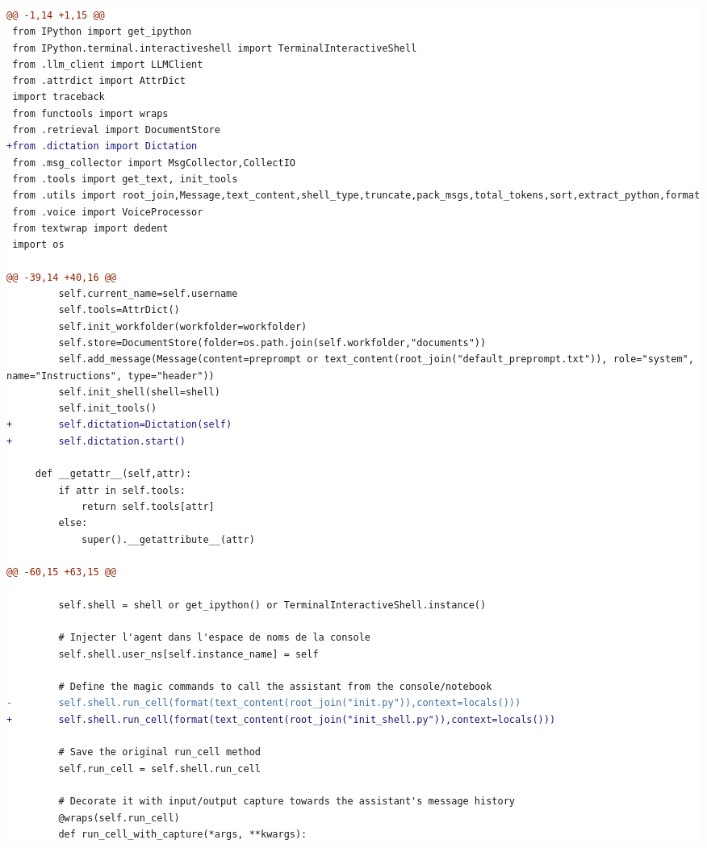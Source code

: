 ```diff
@@ -1,14 +1,15 @@
 from IPython import get_ipython
 from IPython.terminal.interactiveshell import TerminalInteractiveShell
 from .llm_client import LLMClient
 from .attrdict import AttrDict
 import traceback
 from functools import wraps
 from .retrieval import DocumentStore
+from .dictation import Dictation
 from .msg_collector import MsgCollector,CollectIO
 from .tools import get_text, init_tools
 from .utils import root_join,Message,text_content,shell_type,truncate,pack_msgs,total_tokens,sort,extract_python,format
 from .voice import VoiceProcessor
 from textwrap import dedent
 import os
 
@@ -39,14 +40,16 @@
         self.current_name=self.username
         self.tools=AttrDict()
         self.init_workfolder(workfolder=workfolder)
         self.store=DocumentStore(folder=os.path.join(self.workfolder,"documents"))
         self.add_message(Message(content=preprompt or text_content(root_join("default_preprompt.txt")), role="system", name="Instructions", type="header"))
         self.init_shell(shell=shell)
         self.init_tools()
+        self.dictation=Dictation(self)
+        self.dictation.start()
 
     def __getattr__(self,attr):
         if attr in self.tools:
             return self.tools[attr]
         else:
             super().__getattribute__(attr)
 
@@ -60,15 +63,15 @@
 
         self.shell = shell or get_ipython() or TerminalInteractiveShell.instance()
 
         # Injecter l'agent dans l'espace de noms de la console
         self.shell.user_ns[self.instance_name] = self
 
         # Define the magic commands to call the assistant from the console/notebook
-        self.shell.run_cell(format(text_content(root_join("init.py")),context=locals()))
+        self.shell.run_cell(format(text_content(root_join("init_shell.py")),context=locals()))
 
         # Save the original run_cell method
         self.run_cell = self.shell.run_cell
         
         # Decorate it with input/output capture towards the assistant's message history
         @wraps(self.run_cell)
         def run_cell_with_capture(*args, **kwargs):
```
